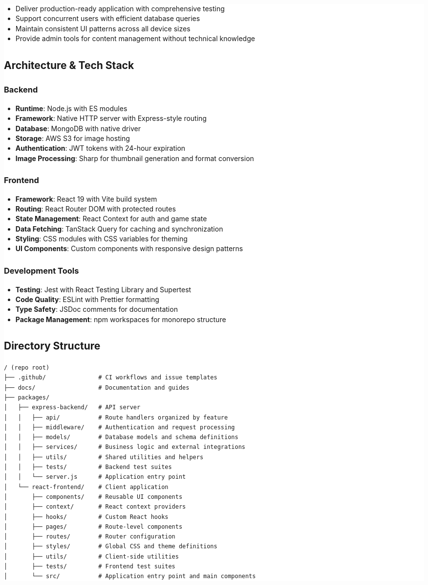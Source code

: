 - Deliver production-ready application with comprehensive testing
- Support concurrent users with efficient database queries
- Maintain consistent UI patterns across all device sizes
- Provide admin tools for content management without technical knowledge

## Architecture & Tech Stack

### Backend

- **Runtime**: Node.js with ES modules
- **Framework**: Native HTTP server with Express-style routing
- **Database**: MongoDB with native driver
- **Storage**: AWS S3 for image hosting
- **Authentication**: JWT tokens with 24-hour expiration
- **Image Processing**: Sharp for thumbnail generation and format conversion

### Frontend

- **Framework**: React 19 with Vite build system
- **Routing**: React Router DOM with protected routes
- **State Management**: React Context for auth and game state
- **Data Fetching**: TanStack Query for caching and synchronization
- **Styling**: CSS modules with CSS variables for theming
- **UI Components**: Custom components with responsive design patterns

### Development Tools

- **Testing**: Jest with React Testing Library and Supertest
- **Code Quality**: ESLint with Prettier formatting
- **Type Safety**: JSDoc comments for documentation
- **Package Management**: npm workspaces for monorepo structure

## Directory Structure

```text
/ (repo root)
├── .github/               # CI workflows and issue templates
├── docs/                  # Documentation and guides
├── packages/
│   ├── express-backend/   # API server
│   │   ├── api/           # Route handlers organized by feature
│   │   ├── middleware/    # Authentication and request processing
│   │   ├── models/        # Database models and schema definitions
│   │   ├── services/      # Business logic and external integrations
│   │   ├── utils/         # Shared utilities and helpers
│   │   ├── tests/         # Backend test suites
│   │   └── server.js      # Application entry point
│   └── react-frontend/    # Client application
│       ├── components/    # Reusable UI components
│       ├── context/       # React context providers
│       ├── hooks/         # Custom React hooks
│       ├── pages/         # Route-level components
│       ├── routes/        # Router configuration
│       ├── styles/        # Global CSS and theme definitions
│       ├── utils/         # Client-side utilities
│       ├── tests/         # Frontend test suites
│       └── src/           # Application entry point and main components
```
